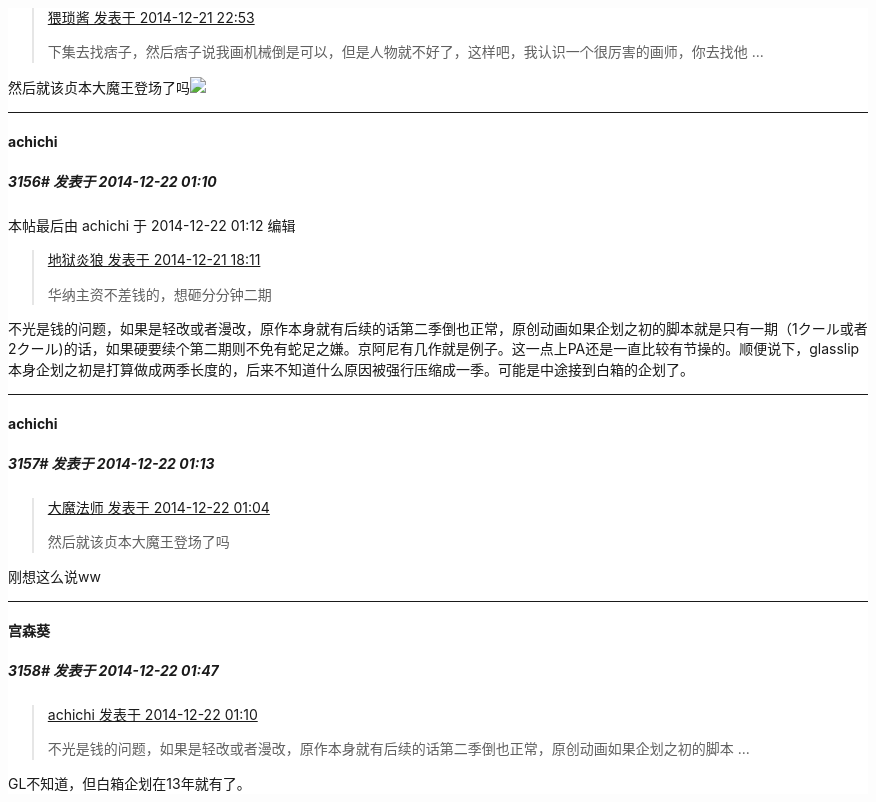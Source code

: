 

<blockquote><a href="httphttps://bbs.saraba1st.com/2b/forum.php?mod=redirect&amp;goto=findpost&amp;pid=27562398&amp;ptid=1047378" target="_blank">猥琐酱 发表于 2014-12-21 22:53</a>

下集去找痞子，然后痞子说我画机械倒是可以，但是人物就不好了，这样吧，我认识一个很厉害的画师，你去找他 ...</blockquote>
然后就该贞本大魔王登场了吗<img src="https://static.saraba1st.com/image/smiley/face/161.jpg" referrerpolicy="no-referrer">







-----

####  achichi  
##### 3156#       发表于 2014-12-22 01:10



 本帖最后由 achichi 于 2014-12-22 01:12 编辑 
<blockquote><a href="httphttps://bbs.saraba1st.com/2b/forum.php?mod=redirect&amp;goto=findpost&amp;pid=27560145&amp;ptid=1047378" target="_blank">地狱炎狼 发表于 2014-12-21 18:11</a>

华纳主资不差钱的，想砸分分钟二期</blockquote>
不光是钱的问题，如果是轻改或者漫改，原作本身就有后续的话第二季倒也正常，原创动画如果企划之初的脚本就是只有一期（1クール或者2クール)的话，如果硬要续个第二期则不免有蛇足之嫌。京阿尼有几作就是例子。这一点上PA还是一直比较有节操的。顺便说下，glasslip本身企划之初是打算做成两季长度的，后来不知道什么原因被强行压缩成一季。可能是中途接到白箱的企划了。







-----

####  achichi  
##### 3157#       发表于 2014-12-22 01:13



<blockquote><a href="httphttps://bbs.saraba1st.com/2b/forum.php?mod=redirect&amp;goto=findpost&amp;pid=27563292&amp;ptid=1047378" target="_blank">大魔法师 发表于 2014-12-22 01:04</a>

然后就该贞本大魔王登场了吗</blockquote>
刚想这么说ww







-----

####  宫森葵  
##### 3158#       发表于 2014-12-22 01:47



<blockquote><a href="httphttps://bbs.saraba1st.com/2b/forum.php?mod=redirect&amp;goto=findpost&amp;pid=27563313&amp;ptid=1047378" target="_blank">achichi 发表于 2014-12-22 01:10</a>

不光是钱的问题，如果是轻改或者漫改，原作本身就有后续的话第二季倒也正常，原创动画如果企划之初的脚本 ...</blockquote>
GL不知道，但白箱企划在13年就有了。
